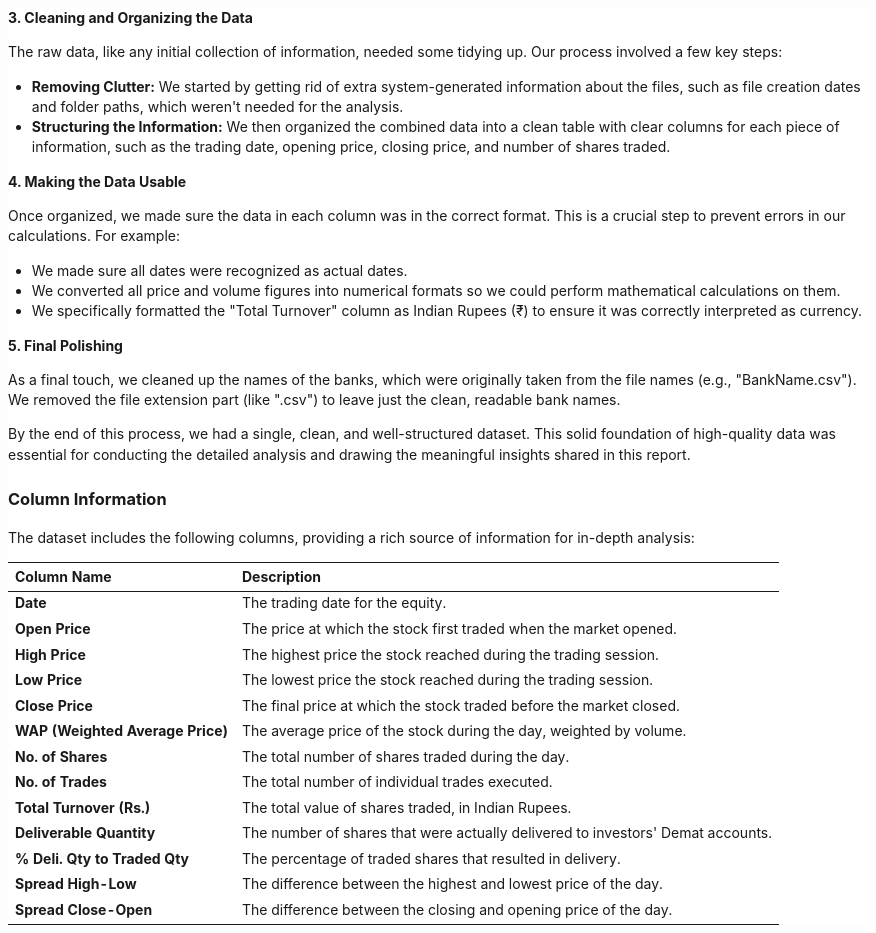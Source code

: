 **3. Cleaning and Organizing the Data**

The raw data, like any initial collection of information, needed some tidying up. Our process involved a few key steps:

*   **Removing Clutter:** We started by getting rid of extra system-generated information about the files, such as file creation dates and folder paths, which weren't needed for the analysis.
*   **Structuring the Information:** We then organized the combined data into a clean table with clear columns for each piece of information, such as the trading date, opening price, closing price, and number of shares traded.

**4. Making the Data Usable**

Once organized, we made sure the data in each column was in the correct format. This is a crucial step to prevent errors in our calculations. For example:

*   We made sure all dates were recognized as actual dates.
*   We converted all price and volume figures into numerical formats so we could perform mathematical calculations on them.
*   We specifically formatted the "Total Turnover" column as Indian Rupees (₹) to ensure it was correctly interpreted as currency.

**5. Final Polishing**

As a final touch, we cleaned up the names of the banks, which were originally taken from the file names (e.g., "BankName.csv"). We removed the file extension part (like ".csv") to leave just the clean, readable bank names.

By the end of this process, we had a single, clean, and well-structured dataset. This solid foundation of high-quality data was essential for conducting the detailed analysis and drawing the meaningful insights shared in this report.



### Column Information

The dataset includes the following columns, providing a rich source of information for in-depth analysis:

| Column Name | Description |
| :--- | :--- |
| **Date** | The trading date for the equity. |
| **Open Price** | The price at which the stock first traded when the market opened. |
| **High Price** | The highest price the stock reached during the trading session. |
| **Low Price** | The lowest price the stock reached during the trading session. |
| **Close Price** | The final price at which the stock traded before the market closed. |
| **WAP (Weighted Average Price)** | The average price of the stock during the day, weighted by volume. |
| **No. of Shares** | The total number of shares traded during the day. |
| **No. of Trades** | The total number of individual trades executed. |
| **Total Turnover (Rs.)** | The total value of shares traded, in Indian Rupees. |
| **Deliverable Quantity** | The number of shares that were actually delivered to investors' Demat accounts. |
| **% Deli. Qty to Traded Qty** | The percentage of traded shares that resulted in delivery. |
| **Spread High-Low** | The difference between the highest and lowest price of the day. |
| **Spread Close-Open** | The difference between the closing and opening price of the day. |
